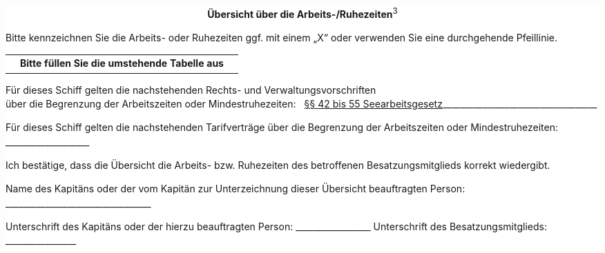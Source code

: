 <div class="jurAbsatz" style="text-align:center;">

<span style=";font-weight:bold">Übersicht über die
Arbeits-/Ruhezeiten</span><sup>3</sup>

</div>

<div class="jurAbsatz">

Bitte kennzeichnen Sie die Arbeits- oder Ruhezeiten ggf. mit einem „X“
oder verwenden Sie eine durchgehende Pfeillinie.  
  

</div>

|  |                                                                                    |  |
| :- | :--------------------------------------------------------------------------------: | :- |
|  | <span style=";font-weight:bold">Bitte füllen Sie die umstehende Tabelle aus</span> |  |

<div class="jurAbsatz">

Für dieses Schiff gelten die nachstehenden Rechts- und
Verwaltungsvorschriften  
über die Begrenzung der Arbeitszeiten oder Mindestruhezeiten:
  <span style=";;text-decoration:underline">§§ 42 bis 55
Seearbeitsgesetz</span>\_\_\_\_\_\_\_\_\_\_\_\_\_\_\_\_\_\_\_\_\_\_\_\_\_\_\_\_\_\_\_\_\_\_\_

</div>

<div class="jurAbsatz">

Für dieses Schiff gelten die nachstehenden Tarifverträge über die
Begrenzung der Arbeitszeiten oder Mindestruhezeiten:
\_\_\_\_\_\_\_\_\_\_\_\_\_\_\_\_\_\_\_ 

</div>

<div class="jurAbsatz">

Ich bestätige, dass die Übersicht die Arbeits- bzw. Ruhezeiten des
betroffenen Besatzungsmitglieds korrekt wiedergibt.

</div>

<div class="jurAbsatz">

Name des Kapitäns oder der vom Kapitän zur Unterzeichnung dieser
Übersicht beauftragten Person:
\_\_\_\_\_\_\_\_\_\_\_\_\_\_\_\_\_\_\_\_\_\_\_\_\_\_\_\_\_\_\_\_\_ 

</div>

<div class="jurAbsatz">

Unterschrift des Kapitäns oder der hierzu beauftragten Person:
\_\_\_\_\_\_\_\_\_\_\_\_\_\_\_\_\_ Unterschrift des Besatzungsmitglieds:
\_\_\_\_\_\_\_\_\_\_\_\_\_\_\_\_ 

</div>
